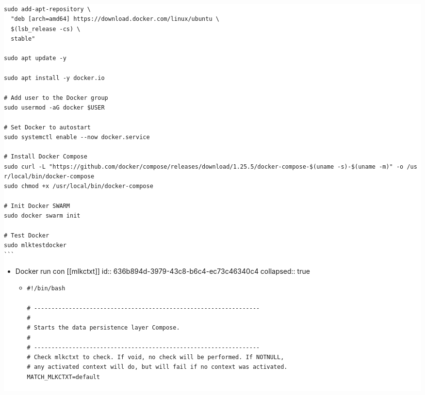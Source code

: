     sudo add-apt-repository \
      "deb [arch=amd64] https://download.docker.com/linux/ubuntu \
      $(lsb_release -cs) \
      stable"
    
    sudo apt update -y
    
    sudo apt install -y docker.io
    
    # Add user to the Docker group
    sudo usermod -aG docker $USER
    
    # Set Docker to autostart
    sudo systemctl enable --now docker.service
    
    # Install Docker Compose
    sudo curl -L "https://github.com/docker/compose/releases/download/1.25.5/docker-compose-$(uname -s)-$(uname -m)" -o /usr/local/bin/docker-compose
    sudo chmod +x /usr/local/bin/docker-compose
    
    # Init Docker SWARM
    sudo docker swarm init
    
    # Test Docker
    sudo mlktestdocker
    ```
- Docker run con [[mlkctxt]]
  id:: 636b894d-3979-43c8-b6c4-ec73c46340c4
  collapsed:: true
  - ```shell
    #!/bin/bash
    
    # -----------------------------------------------------------------
    #
    # Starts the data persistence layer Compose.
    #
    # -----------------------------------------------------------------
    # Check mlkctxt to check. If void, no check will be performed. If NOTNULL,
    # any activated context will do, but will fail if no context was activated.
    MATCH_MLKCTXT=default
    